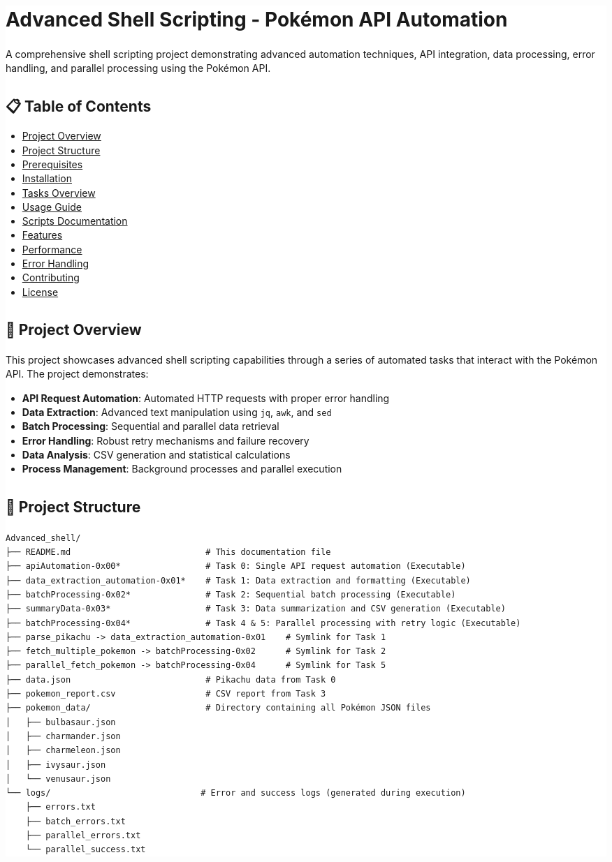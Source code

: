 # Advanced Shell Scripting - Pokémon API Automation

A comprehensive shell scripting project demonstrating advanced automation techniques, API integration, data processing, error handling, and parallel processing using the Pokémon API.

## 📋 Table of Contents

- [Project Overview](#project-overview)
- [Project Structure](#project-structure)
- [Prerequisites](#prerequisites)
- [Installation](#installation)
- [Tasks Overview](#tasks-overview)
- [Usage Guide](#usage-guide)
- [Scripts Documentation](#scripts-documentation)
- [Features](#features)
- [Performance](#performance)
- [Error Handling](#error-handling)
- [Contributing](#contributing)
- [License](#license)

## 🎯 Project Overview

This project showcases advanced shell scripting capabilities through a series of automated tasks that interact with the Pokémon API. The project demonstrates:

- **API Request Automation**: Automated HTTP requests with proper error handling
- **Data Extraction**: Advanced text manipulation using `jq`, `awk`, and `sed`
- **Batch Processing**: Sequential and parallel data retrieval
- **Error Handling**: Robust retry mechanisms and failure recovery
- **Data Analysis**: CSV generation and statistical calculations
- **Process Management**: Background processes and parallel execution

## 📁 Project Structure

```
Advanced_shell/
├── README.md                           # This documentation file
├── apiAutomation-0x00*                 # Task 0: Single API request automation (Executable)
├── data_extraction_automation-0x01*    # Task 1: Data extraction and formatting (Executable)
├── batchProcessing-0x02*               # Task 2: Sequential batch processing (Executable)
├── summaryData-0x03*                   # Task 3: Data summarization and CSV generation (Executable)
├── batchProcessing-0x04*               # Task 4 & 5: Parallel processing with retry logic (Executable)
├── parse_pikachu -> data_extraction_automation-0x01    # Symlink for Task 1
├── fetch_multiple_pokemon -> batchProcessing-0x02      # Symlink for Task 2
├── parallel_fetch_pokemon -> batchProcessing-0x04      # Symlink for Task 5
├── data.json                           # Pikachu data from Task 0
├── pokemon_report.csv                  # CSV report from Task 3
├── pokemon_data/                       # Directory containing all Pokémon JSON files
│   ├── bulbasaur.json
│   ├── charmander.json
│   ├── charmeleon.json
│   ├── ivysaur.json
│   └── venusaur.json
└── logs/                              # Error and success logs (generated during execution)
    ├── errors.txt
    ├── batch_errors.txt
    ├── parallel_errors.txt
    └── parallel_success.txt
```
